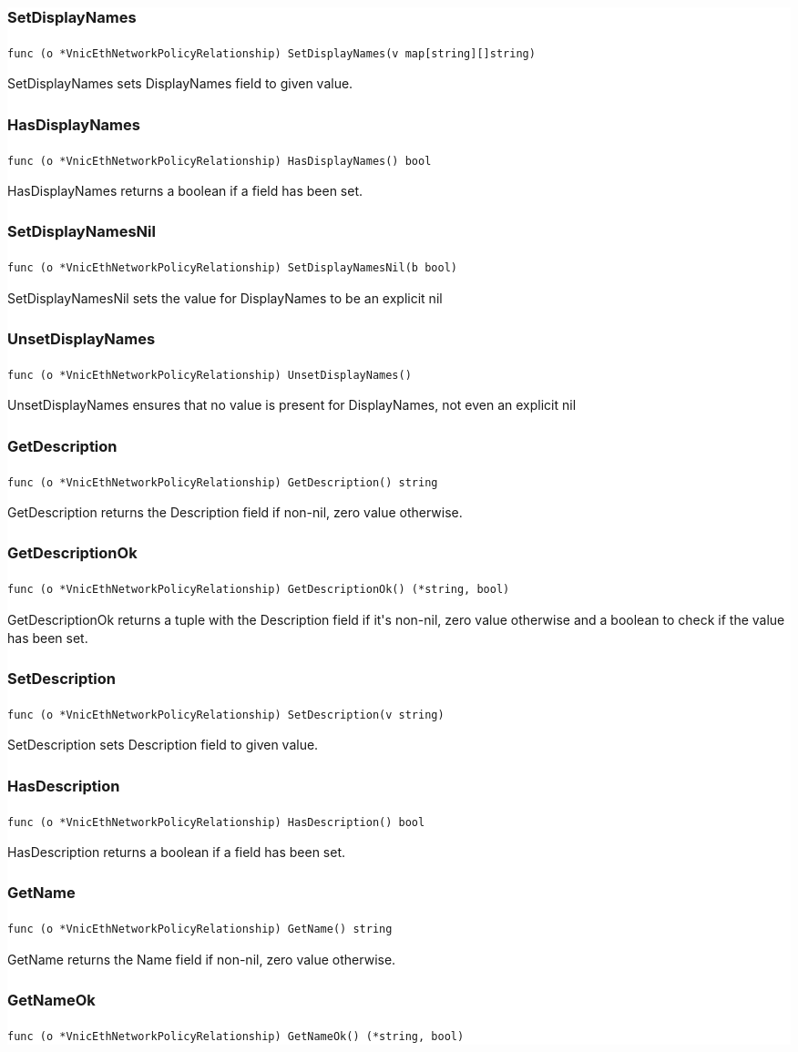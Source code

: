 ### SetDisplayNames

`func (o *VnicEthNetworkPolicyRelationship) SetDisplayNames(v map[string][]string)`

SetDisplayNames sets DisplayNames field to given value.

### HasDisplayNames

`func (o *VnicEthNetworkPolicyRelationship) HasDisplayNames() bool`

HasDisplayNames returns a boolean if a field has been set.

### SetDisplayNamesNil

`func (o *VnicEthNetworkPolicyRelationship) SetDisplayNamesNil(b bool)`

 SetDisplayNamesNil sets the value for DisplayNames to be an explicit nil

### UnsetDisplayNames
`func (o *VnicEthNetworkPolicyRelationship) UnsetDisplayNames()`

UnsetDisplayNames ensures that no value is present for DisplayNames, not even an explicit nil
### GetDescription

`func (o *VnicEthNetworkPolicyRelationship) GetDescription() string`

GetDescription returns the Description field if non-nil, zero value otherwise.

### GetDescriptionOk

`func (o *VnicEthNetworkPolicyRelationship) GetDescriptionOk() (*string, bool)`

GetDescriptionOk returns a tuple with the Description field if it's non-nil, zero value otherwise
and a boolean to check if the value has been set.

### SetDescription

`func (o *VnicEthNetworkPolicyRelationship) SetDescription(v string)`

SetDescription sets Description field to given value.

### HasDescription

`func (o *VnicEthNetworkPolicyRelationship) HasDescription() bool`

HasDescription returns a boolean if a field has been set.

### GetName

`func (o *VnicEthNetworkPolicyRelationship) GetName() string`

GetName returns the Name field if non-nil, zero value otherwise.

### GetNameOk

`func (o *VnicEthNetworkPolicyRelationship) GetNameOk() (*string, bool)`
